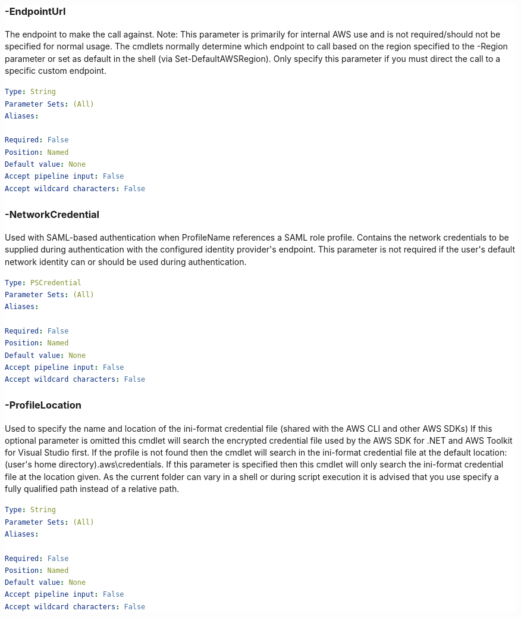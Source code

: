 ### -EndpointUrl
The endpoint to make the call against.
Note: This parameter is primarily for internal AWS use and is not required/should not be specified for  normal usage.
The cmdlets normally determine which endpoint to call based on the region specified to the -Region parameter or set as default in the shell (via Set-DefaultAWSRegion).
Only specify this parameter if you must direct the call to a specific custom endpoint.

```yaml
Type: String
Parameter Sets: (All)
Aliases:

Required: False
Position: Named
Default value: None
Accept pipeline input: False
Accept wildcard characters: False
```

### -NetworkCredential
Used with SAML-based authentication when ProfileName references a SAML role profile.
Contains the network credentials to be supplied during authentication with the  configured identity provider's endpoint.
This parameter is not required if the user's default network identity can or should be used during authentication.

```yaml
Type: PSCredential
Parameter Sets: (All)
Aliases:

Required: False
Position: Named
Default value: None
Accept pipeline input: False
Accept wildcard characters: False
```

### -ProfileLocation
Used to specify the name and location of the ini-format credential file (shared with the AWS CLI and other AWS SDKs)
If this optional parameter is omitted this cmdlet will search the encrypted credential file used by the AWS SDK for .NET and AWS Toolkit for Visual Studio first.
If the profile is not found then the cmdlet will search in the ini-format credential file at the default location: (user's home directory)\.aws\credentials.
If this parameter is specified then this cmdlet will only search the ini-format credential file at the location given.
As the current folder can vary in a shell or during script execution it is advised that you use specify a fully qualified path instead of a relative path.

```yaml
Type: String
Parameter Sets: (All)
Aliases:

Required: False
Position: Named
Default value: None
Accept pipeline input: False
Accept wildcard characters: False
```
